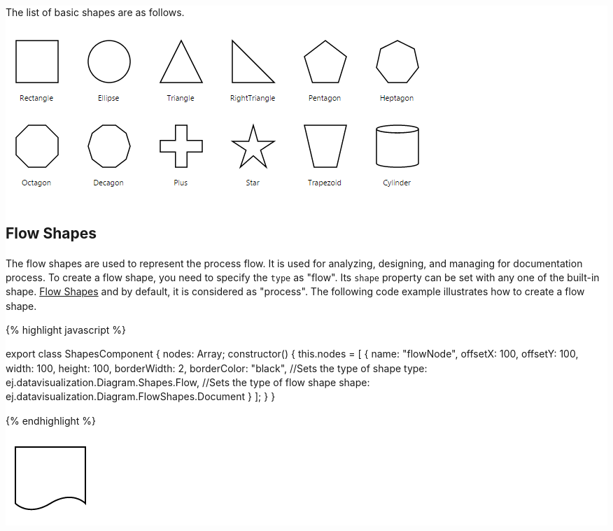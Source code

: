 The list of basic shapes are as follows.

![](/angular/Diagram/Shapes_images/Shapes_img2.png)

## Flow Shapes

The flow shapes are used to represent the process flow. It is used for analyzing, designing, and managing for documentation process. To create a flow shape, you need to specify the `type` as "flow". Its `shape` property can be set with any one of the built-in shape. [Flow Shapes](/api/js/global#flowshapes "Flow Shapes") and by default, it is considered as "process". The following code example illustrates how to create a flow shape. 

{% highlight javascript %}

export class ShapesComponent {
    nodes: Array<any>;
    constructor() {
        this.nodes = [
            {
                name: "flowNode",
                offsetX: 100,
                offsetY: 100,
                width: 100,
                height: 100,
                borderWidth: 2,
                borderColor: "black",
                //Sets the type of shape
                type: ej.datavisualization.Diagram.Shapes.Flow,
                //Sets the type of flow shape
                shape: ej.datavisualization.Diagram.FlowShapes.Document
            }
        ];
    }
}

{% endhighlight %}

![](/angular/Diagram/Shapes_images/Shapes_img3.png)
